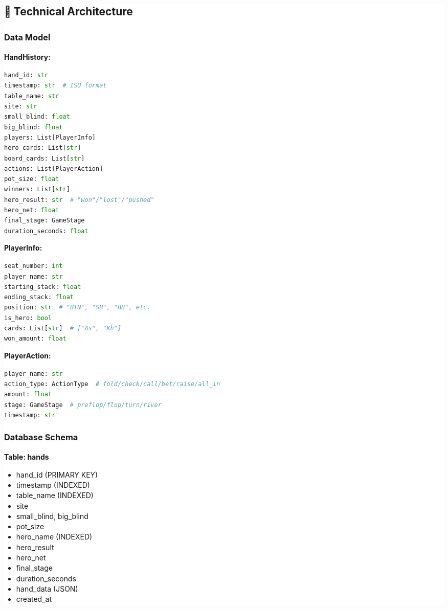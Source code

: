 ## 🔧 Technical Architecture

### Data Model

**HandHistory:**
```python
hand_id: str
timestamp: str  # ISO format
table_name: str
site: str
small_blind: float
big_blind: float
players: List[PlayerInfo]
hero_cards: List[str]
board_cards: List[str]
actions: List[PlayerAction]
pot_size: float
winners: List[str]
hero_result: str  # "won"/"lost"/"pushed"
hero_net: float
final_stage: GameStage
duration_seconds: float
```

**PlayerInfo:**
```python
seat_number: int
player_name: str
starting_stack: float
ending_stack: float
position: str  # "BTN", "SB", "BB", etc.
is_hero: bool
cards: List[str]  # ["As", "Kh"]
won_amount: float
```

**PlayerAction:**
```python
player_name: str
action_type: ActionType  # fold/check/call/bet/raise/all_in
amount: float
stage: GameStage  # preflop/flop/turn/river
timestamp: str
```

### Database Schema

**Table: hands**
- hand_id (PRIMARY KEY)
- timestamp (INDEXED)
- table_name (INDEXED)
- site
- small_blind, big_blind
- pot_size
- hero_name (INDEXED)
- hero_result
- hero_net
- final_stage
- duration_seconds
- hand_data (JSON)
- created_at
